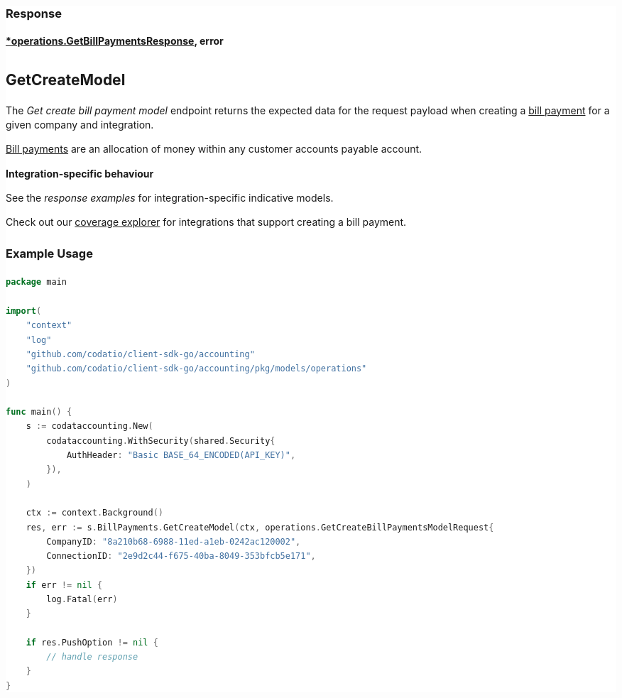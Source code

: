 
### Response

**[*operations.GetBillPaymentsResponse](../../models/operations/getbillpaymentsresponse.md), error**


## GetCreateModel

The *Get create bill payment model* endpoint returns the expected data for the request payload when creating a [bill payment](https://docs.codat.io/accounting-api#/schemas/BillPayment) for a given company and integration.

[Bill payments](https://docs.codat.io/accounting-api#/schemas/BillPayment) are an allocation of money within any customer accounts payable account.

**Integration-specific behaviour**

See the *response examples* for integration-specific indicative models.

Check out our [coverage explorer](https://knowledge.codat.io/supported-features/accounting?view=tab-by-data-type&dataType=billPayments) for integrations that support creating a bill payment.


### Example Usage

```go
package main

import(
	"context"
	"log"
	"github.com/codatio/client-sdk-go/accounting"
	"github.com/codatio/client-sdk-go/accounting/pkg/models/operations"
)

func main() {
    s := codataccounting.New(
        codataccounting.WithSecurity(shared.Security{
            AuthHeader: "Basic BASE_64_ENCODED(API_KEY)",
        }),
    )

    ctx := context.Background()
    res, err := s.BillPayments.GetCreateModel(ctx, operations.GetCreateBillPaymentsModelRequest{
        CompanyID: "8a210b68-6988-11ed-a1eb-0242ac120002",
        ConnectionID: "2e9d2c44-f675-40ba-8049-353bfcb5e171",
    })
    if err != nil {
        log.Fatal(err)
    }

    if res.PushOption != nil {
        // handle response
    }
}
```
